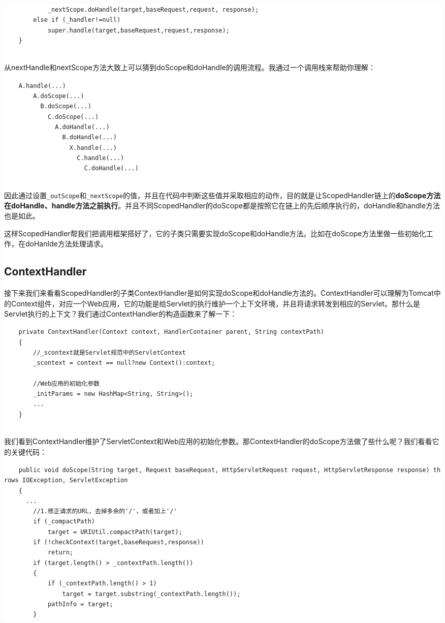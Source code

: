 ```
            _nextScope.doHandle(target,baseRequest,request, response);
        else if (_handler!=null)
            super.handle(target,baseRequest,request,response);
    }
    

```

从nextHandle和nextScope方法大致上可以猜到doScope和doHandle的调用流程。我通过一个调用栈来帮助你理解：

```
    A.handle(...)
        A.doScope(...)
          B.doScope(...)
            C.doScope(...)
              A.doHandle(...)
                B.doHandle(...)
                  X.handle(...)
                    C.handle(...)
                      C.doHandle(...)  
    

```

因此通过设置`_outScope`和`_nextScope`的值，并且在代码中判断这些值并采取相应的动作，目的就是让ScopedHandler链上的**doScope方法在doHandle、handle方法之前执行**。并且不同ScopedHandler的doScope都是按照它在链上的先后顺序执行的，doHandle和handle方法也是如此。

这样ScopedHandler帮我们把调用框架搭好了，它的子类只需要实现doScope和doHandle方法。比如在doScope方法里做一些初始化工作，在doHanlde方法处理请求。

## ContextHandler

接下来我们来看看ScopedHandler的子类ContextHandler是如何实现doScope和doHandle方法的。ContextHandler可以理解为Tomcat中的Context组件，对应一个Web应用，它的功能是给Servlet的执行维护一个上下文环境，并且将请求转发到相应的Servlet。那什么是Servlet执行的上下文？我们通过ContextHandler的构造函数来了解一下：

```
    private ContextHandler(Context context, HandlerContainer parent, String contextPath)
    {
        //_scontext就是Servlet规范中的ServletContext
        _scontext = context == null?new Context():context;
      
        //Web应用的初始化参数
        _initParams = new HashMap<String, String>();
        ...
    }
    

```

我们看到ContextHandler维护了ServletContext和Web应用的初始化参数。那ContextHandler的doScope方法做了些什么呢？我们看看它的关键代码：

```
    public void doScope(String target, Request baseRequest, HttpServletRequest request, HttpServletResponse response) throws IOException, ServletException
    {
      ...
        //1.修正请求的URL，去掉多余的'/'，或者加上'/'
        if (_compactPath)
            target = URIUtil.compactPath(target);
        if (!checkContext(target,baseRequest,response))
            return;
        if (target.length() > _contextPath.length())
        {
            if (_contextPath.length() > 1)
                target = target.substring(_contextPath.length());
            pathInfo = target;
        }
```